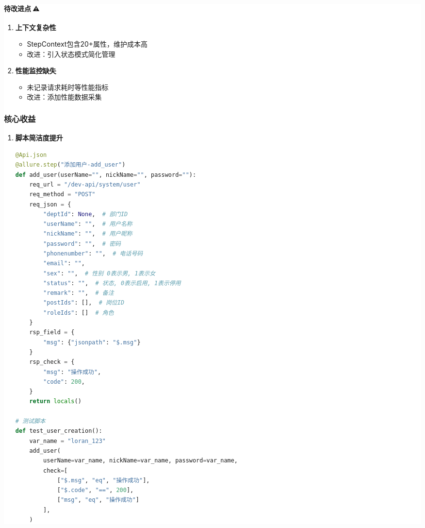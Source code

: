 #### 待改进点 ⚠️
1. **上下文复杂性**
   - StepContext包含20+属性，维护成本高
   - 改进：引入状态模式简化管理

2. **性能监控缺失**
   - 未记录请求耗时等性能指标
   - 改进：添加性能数据采集


### 核心收益

1. **脚本简洁度提升**
   ```python
   @Api.json
   @allure.step("添加用户-add_user")
   def add_user(userName="", nickName="", password=""):
       req_url = "/dev-api/system/user"
       req_method = "POST"
       req_json = {
           "deptId": None,  # 部门ID
           "userName": "",  # 用户名称
           "nickName": "",  # 用户昵称
           "password": "",  # 密码
           "phonenumber": "",  # 电话号码
           "email": "",
           "sex": "",  # 性别 0表示男, 1表示女
           "status": "",  # 状态, 0表示启用, 1表示停用
           "remark": "",  # 备注
           "postIds": [],  # 岗位ID
           "roleIds": []  # 角色
       }
       rsp_field = {
           "msg": {"jsonpath": "$.msg"}
       }
       rsp_check = {
           "msg": "操作成功",
           "code": 200,
       }
       return locals()
   
   # 测试脚本
   def test_user_creation():
       var_name = "loran_123"
       add_user(
           userName=var_name, nickName=var_name, password=var_name,
           check=[
               ["$.msg", "eq", "操作成功"],
               ["$.code", "==", 200],
               ["msg", "eq", "操作成功"]
           ],
       )
   ```
   